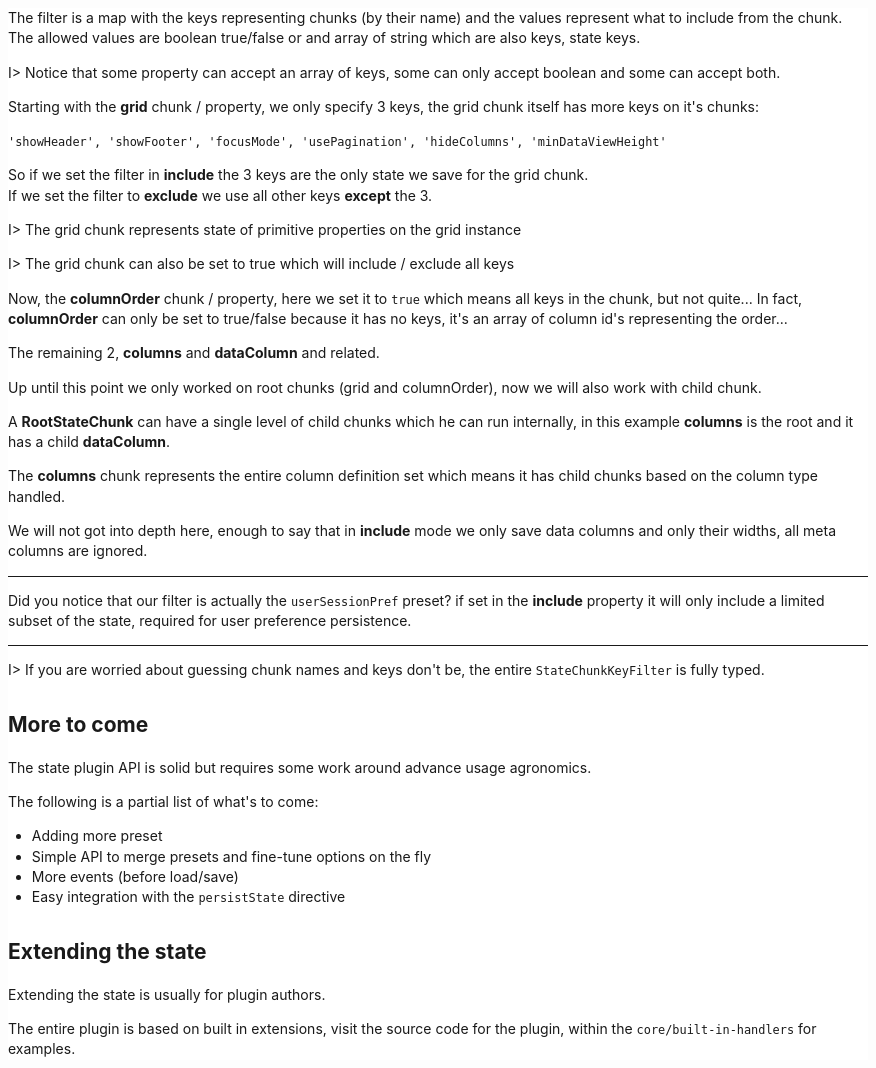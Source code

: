 The filter is a map with the keys representing chunks (by their name) and the values represent what to include from the chunk.
The allowed values are boolean true/false or and array of string which are also keys, state keys.

I> Notice that some property can accept an array of keys, some can only accept boolean and some can accept both.

Starting with the **grid** chunk / property, we only specify 3 keys, the grid chunk itself has more keys on it's chunks:

`'showHeader', 'showFooter', 'focusMode', 'usePagination', 'hideColumns', 'minDataViewHeight'`

So if we set the filter in **include** the 3 keys are the only state we save for the grid chunk.  
If we set the filter to **exclude** we use all other keys **except** the 3.

I> The grid chunk represents state of primitive properties on the grid instance

I> The grid chunk can also be set to true which will include / exclude all keys

Now, the **columnOrder** chunk / property, here we set it to `true` which means all keys in the chunk, but not quite...
In fact, **columnOrder** can only be set to true/false because it has no keys, it's an array of column id's representing the order...

The remaining 2, **columns** and **dataColumn** and related.  

Up until this point we only worked on root chunks (grid and columnOrder), now we will also work with child chunk.

A **RootStateChunk** can have a single level of child chunks which he can run internally, in this example **columns** is the root and it has a child **dataColumn**.

The **columns** chunk represents the entire column definition set which means it has child chunks based on the column type handled.

We will not got into depth here, enough to say that in **include** mode we only save data columns and only their widths, all meta columns are ignored.

---

Did you notice that our filter is actually the `userSessionPref` preset? if set in the **include** property it will
only include a limited subset of the state, required for user preference persistence.

---

I> If you are worried about guessing chunk names and keys don't be, the entire `StateChunkKeyFilter` is fully typed.

## More to come

The state plugin API is solid but requires some work around advance usage agronomics.

The following is a partial list of what's to come:

- Adding more preset
- Simple API to merge presets and fine-tune options on the fly
- More events (before load/save)
- Easy integration with the `persistState` directive

## Extending the state

Extending the state is usually for plugin authors.

The entire plugin is based on built in extensions, visit the source code for the plugin, within the `core/built-in-handlers` for examples.
